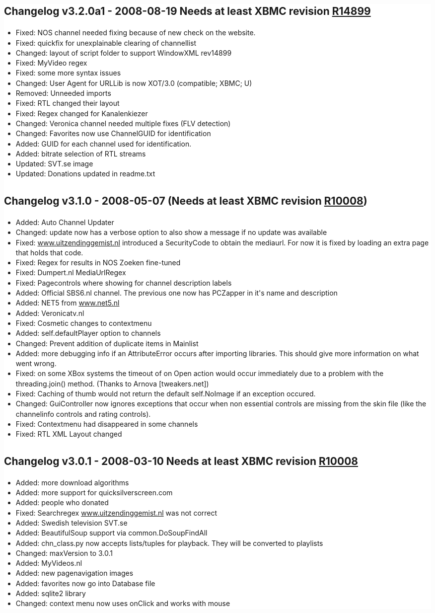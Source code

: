 ## Changelog v3.2.0a1 - 2008-08-19 Needs at least XBMC revision [R14899](https://code.google.com/p/xot-uzg/source/detail?r=14899)  ##
  * Fixed: NOS channel needed fixing because of new check on the website.
  * Fixed: quickfix for unexplainable clearing of channellist
  * Changed: layout of script folder to support WindowXML rev14899
  * Fixed: MyVideo regex
  * Fixed: some more syntax issues
  * Changed: User Agent for URLLib is now XOT/3.0 (compatible; XBMC; U)
  * Removed: Unneeded imports
  * Fixed: RTL changed their layout
  * Fixed: Regex changed for Kanalenkiezer
  * Changed: Veronica channel needed multiple fixes (FLV detection)
  * Changed: Favorites now use ChannelGUID for identification
  * Added: GUID for each channel used for identification.
  * Added: bitrate selection of RTL streams
  * Updated: SVT.se image
  * Updated: Donations updated in readme.txt

## Changelog v3.1.0 - 2008-05-07 (Needs at least XBMC revision [R10008](https://code.google.com/p/xot-uzg/source/detail?r=10008)) ##
  * Added: Auto Channel Updater
  * Changed: update now has a verbose option to also show a message if no update was available
  * Fixed: www.uitzendinggemist.nl introduced a SecurityCode to obtain the mediaurl. For now it is fixed by loading an extra page that holds that code.
  * Fixed: Regex for results in NOS Zoeken fine-tuned
  * Fixed: Dumpert.nl MediaUrlRegex
  * Fixed: Pagecontrols where showing for channel description labels
  * Added: Official SBS6.nl channel. The previous one now has PCZapper in it's name and description
  * Added: NET5 from www.net5.nl
  * Added: Veronicatv.nl
  * Fixed: Cosmetic changes to contextmenu
  * Added: self.defaultPlayer option to channels
  * Changed: Prevent addition of duplicate items in Mainlist
  * Added: more debugging info if an AttributeError occurs after importing libraries. This should give more information on what went wrong.
  * Fixed: on some XBox systems the timeout of on Open action would occur immediately due to a problem with the threading.join() method. (Thanks to Arnova [tweakers.net])
  * Fixed: Caching of thumb would not return the default self.NoImage if an exception occured.
  * Changed: GuiController now ignores exceptions that occur when non essential controls are missing from the skin file (like the channelinfo controls and rating controls).
  * Fixed: Contextmenu had disappeared in some channels
  * Fixed: RTL XML Layout changed

## Changelog v3.0.1 - 2008-03-10 Needs at least XBMC revision [R10008](https://code.google.com/p/xot-uzg/source/detail?r=10008)  ##
  * Added: more download algorithms
  * Added: more support for quicksilverscreen.com
  * Added: people who donated
  * Fixed: Searchregex www.uitzendinggemist.nl was not correct
  * Added: Swedish television SVT.se
  * Added: BeautifulSoup support via common.DoSoupFindAll
  * Added: chn\_class.py now accepts lists/tuples for playback. They will be converted to playlists
  * Changed: maxVersion to 3.0.1
  * Added: MyVideos.nl
  * Added: new pagenavigation images
  * Added: favorites now go into Database file
  * Added: sqlite2 library
  * Changed: context menu now uses onClick and works with mouse